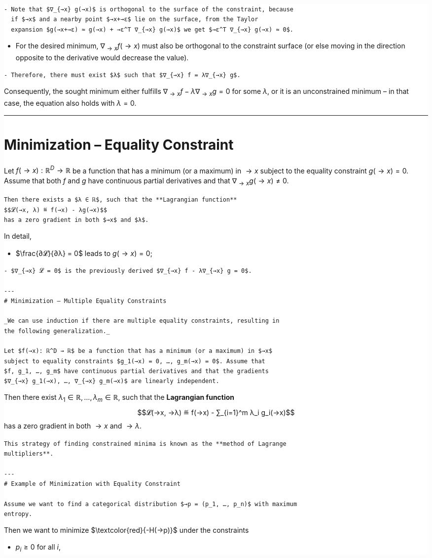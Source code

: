 ~~~
- Note that $∇_{→x} g(→x)$ is orthogonal to the surface of the constraint, because
  if $→x$ and a nearby point $→x+→ε$ lie on the surface, from the Taylor
  expansion $g(→x+→ε) ≈ g(→x) + →ε^T ∇_{→x} g(→x)$ we get $→ε^T ∇_{→x} g(→x) ≈ 0$.

~~~
- For the desired minimum, $∇_{→x} f(→x)$ must also be orthogonal to the constraint
  surface (or else moving in the direction opposite to the derivative would decrease the
  value).

~~~
- Therefore, there must exist $λ$ such that $∇_{→x} f = λ∇_{→x} g$.

~~~
Consequently, the sought minimum either fulfills $∇_{→x} f - λ∇_{→x} g = 0$ for some $λ$,
or it is an unconstrained minimum – in that case, the equation also holds with
$λ=0$.

---
# Minimization – Equality Constraint

Let $f(→x): ℝ^D → ℝ$ be a function that has a minimum (or a maximum) in $→x$
subject to the equality constraint $g(→x) = 0$. Assume that both $f$ and $g$ have
continuous partial derivatives and that $∇_{→x} g(→x) ≠ 0$.

~~~
Then there exists a $λ ∈ ℝ$, such that the **Lagrangian function**
$$𝓛(→x, λ) ≝ f(→x) - λg(→x)$$
has a zero gradient in both $→x$ and $λ$.

~~~
In detail,
- $\frac{∂𝓛}{∂λ} = 0$ leads to $g(→x)=0$;
~~~
- $∇_{→x} 𝓛 = 0$ is the previously derived $∇_{→x} f - λ∇_{→x} g = 0$.

---
# Minimization – Multiple Equality Constraints

_We can use induction if there are multiple equality constraints, resulting in
the following generalization._

Let $f(→x): ℝ^D → ℝ$ be a function that has a minimum (or a maximum) in $→x$
subject to equality constraints $g_1(→x) = 0, …, g_m(→x) = 0$. Assume that
$f, g_1, …, g_m$ have continuous partial derivatives and that the gradients
$∇_{→x} g_1(→x), …, ∇_{→x} g_m(→x)$ are linearly independent.

~~~
Then there exist $λ_1 ∈ ℝ, …, λ_m ∈ ℝ$, such that the **Lagrangian function**
$$𝓛(→x, →λ) ≝ f(→x) - ∑_{i=1}^m λ_i g_i(→x)$$
has a zero gradient in both $→x$ and $→λ$.

~~~
This strategy of finding constrained minima is known as the **method of Lagrange
multipliers**.

---
# Example of Minimization with Equality Constraint

Assume we want to find a categorical distribution $→p = (p_1, …, p_n)$ with maximum
entropy.

~~~
Then we want to minimize $\textcolor{red}{-H(→p)}$ under the constraints
- $p_i ≥ 0$ for all $i$,
~~~
~~~